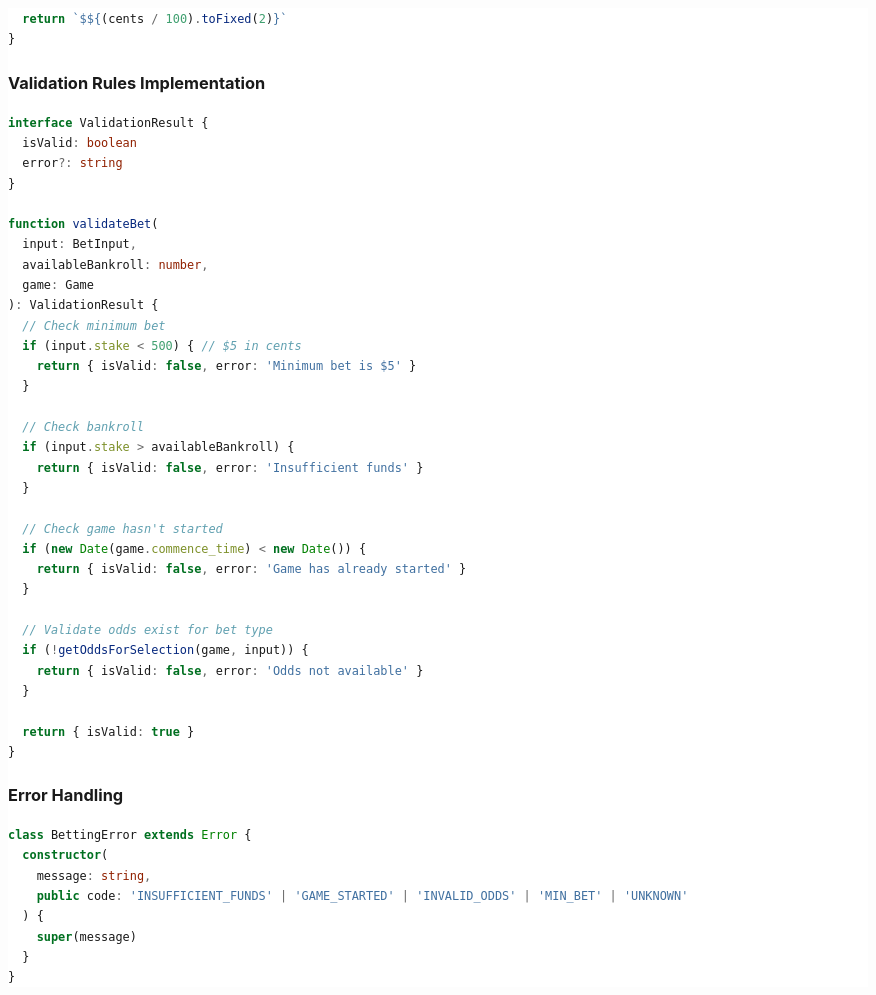 ```typescript
  return `$${(cents / 100).toFixed(2)}`
}
```

### Validation Rules Implementation
```typescript
interface ValidationResult {
  isValid: boolean
  error?: string
}

function validateBet(
  input: BetInput,
  availableBankroll: number,
  game: Game
): ValidationResult {
  // Check minimum bet
  if (input.stake < 500) { // $5 in cents
    return { isValid: false, error: 'Minimum bet is $5' }
  }
  
  // Check bankroll
  if (input.stake > availableBankroll) {
    return { isValid: false, error: 'Insufficient funds' }
  }
  
  // Check game hasn't started
  if (new Date(game.commence_time) < new Date()) {
    return { isValid: false, error: 'Game has already started' }
  }
  
  // Validate odds exist for bet type
  if (!getOddsForSelection(game, input)) {
    return { isValid: false, error: 'Odds not available' }
  }
  
  return { isValid: true }
}
```

### Error Handling
```typescript
class BettingError extends Error {
  constructor(
    message: string,
    public code: 'INSUFFICIENT_FUNDS' | 'GAME_STARTED' | 'INVALID_ODDS' | 'MIN_BET' | 'UNKNOWN'
  ) {
    super(message)
  }
}
```
